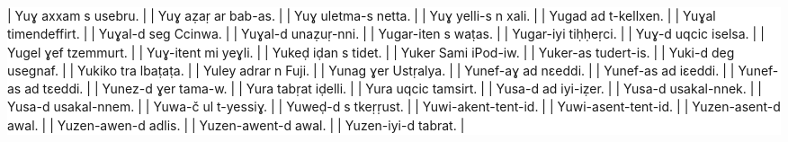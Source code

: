 | Yuɣ axxam s usebru. |
| Yuɣ aẓaṛ ar bab-as. |
| Yuɣ uletma-s netta. |
| Yuɣ yelli-s n xali. |
| Yugad ad t-kellxen. |
| Yuɣal timendeffirt. |
| Yuɣal-d seg Ccinwa. |
| Yuɣal-d unaẓuṛ-nni. |
| Yugar-iten s waṭas. |
| Yugar-iyi tiḥḥeṛci. |
| Yuɣ-d uqcic iselsa. |
| Yugel ɣef tzemmurt. |
| Yuɣ-itent mi yeɣli. |
| Yukeḍ iḍan s tidet. |
| Yuker Sami iPod-iw. |
| Yuker-as tudert-is. |
| Yuki-d deg usegnaf. |
| Yukiko tra lbaṭaṭa. |
| Yuley adrar n Fuji. |
| Yunag ɣer Ustṛalya. |
| Yunef-aɣ ad nɛeddi. |
| Yunef-as ad iɛeddi. |
| Yunef-as ad tɛeddi. |
| Yunez-d ɣer tama-w. |
| Yura tabṛat iḍelli. |
| Yura uqcic tamsirt. |
| Yusa-d ad iyi-iẓer. |
| Yusa-d usakal-nnek. |
| Yusa-d usakal-nnem. |
| Yuwa-č ul t-yessiɣ. |
| Yuweḍ-d s tkeṛṛust. |
| Yuwi-akent-tent-id. |
| Yuwi-asent-tent-id. |
| Yuzen-asent-d awal. |
| Yuzen-awen-d adlis. |
| Yuzen-awent-d awal. |
| Yuzen-iyi-d tabrat. |